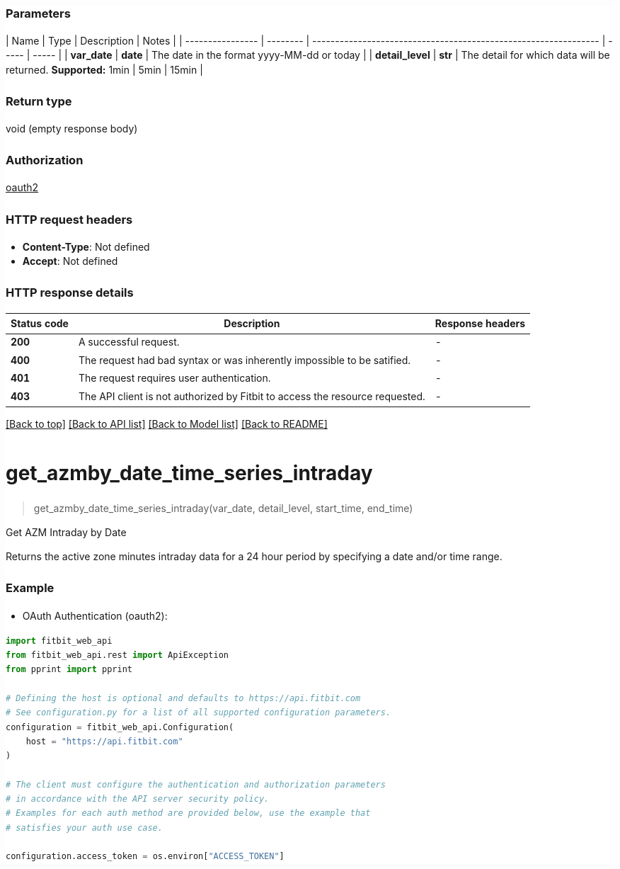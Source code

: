 ### Parameters

| Name             | Type     | Description                                                     | Notes |
| ---------------- | -------- | --------------------------------------------------------------- | ----- | ----- |
| **var_date**     | **date** | The date in the format yyyy-MM-dd or today                      |
| **detail_level** | **str**  | The detail for which data will be returned. **Supported:** 1min | 5min  | 15min |

### Return type

void (empty response body)

### Authorization

[oauth2](../README.md#oauth2)

### HTTP request headers

- **Content-Type**: Not defined
- **Accept**: Not defined

### HTTP response details

| Status code | Description                                                                  | Response headers |
| ----------- | ---------------------------------------------------------------------------- | ---------------- |
| **200**     | A successful request.                                                        | -                |
| **400**     | The request had bad syntax or was inherently impossible to be satified.      | -                |
| **401**     | The request requires user authentication.                                    | -                |
| **403**     | The API client is not authorized by Fitbit to access the resource requested. | -                |

[[Back to top]](#) [[Back to API list]](../README.md#documentation-for-api-endpoints) [[Back to Model list]](../README.md#documentation-for-models) [[Back to README]](../README.md)

# **get_azmby_date_time_series_intraday**

> get_azmby_date_time_series_intraday(var_date, detail_level, start_time, end_time)

Get AZM Intraday by Date

Returns the active zone minutes intraday data for a 24 hour period by specifying a date and/or time range.

### Example

- OAuth Authentication (oauth2):

```python
import fitbit_web_api
from fitbit_web_api.rest import ApiException
from pprint import pprint

# Defining the host is optional and defaults to https://api.fitbit.com
# See configuration.py for a list of all supported configuration parameters.
configuration = fitbit_web_api.Configuration(
    host = "https://api.fitbit.com"
)

# The client must configure the authentication and authorization parameters
# in accordance with the API server security policy.
# Examples for each auth method are provided below, use the example that
# satisfies your auth use case.

configuration.access_token = os.environ["ACCESS_TOKEN"]
```